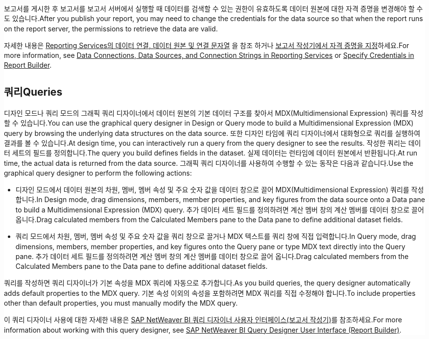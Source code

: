  <span data-ttu-id="e21ca-121">보고서를 게시한 후 보고서를 보고서 서버에서 실행할 때 데이터를 검색할 수 있는 권한이 유효하도록 데이터 원본에 대한 자격 증명을 변경해야 할 수도 있습니다.</span><span class="sxs-lookup"><span data-stu-id="e21ca-121">After you publish your report, you may need to change the credentials for the data source so that when the report runs on the report server, the permissions to retrieve the data are valid.</span></span>  
  
 <span data-ttu-id="e21ca-122">자세한 내용은 [Reporting Services의 데이터 연결, 데이터 원본 및 연결 문자열](../data-connections-data-sources-and-connection-strings-in-reporting-services.md) 을 참조 하거나 [보고서 작성기에서 자격 증명을 지정](../specify-credentials-in-report-builder.md)하세요.</span><span class="sxs-lookup"><span data-stu-id="e21ca-122">For more information, see [Data Connections, Data Sources, and Connection Strings in Reporting Services](../data-connections-data-sources-and-connection-strings-in-reporting-services.md) or [Specify Credentials in Report Builder](../specify-credentials-in-report-builder.md).</span></span>  
  
  
  
##  <a name="queries"></a><a name="Query"></a><span data-ttu-id="e21ca-123">쿼리</span><span class="sxs-lookup"><span data-stu-id="e21ca-123">Queries</span></span>  
 <span data-ttu-id="e21ca-124">디자인 모드나 쿼리 모드의 그래픽 쿼리 디자이너에서 데이터 원본의 기본 데이터 구조를 찾아서 MDX(Multidimensional Expression) 쿼리를 작성할 수 있습니다.</span><span class="sxs-lookup"><span data-stu-id="e21ca-124">You can use the graphical query designer in Design or Query mode to build a Multidimensional Expression (MDX) query by browsing the underlying data structures on the data source.</span></span> <span data-ttu-id="e21ca-125">또한 디자인 타임에 쿼리 디자이너에서 대화형으로 쿼리를 실행하여 결과를 볼 수 있습니다.</span><span class="sxs-lookup"><span data-stu-id="e21ca-125">At design time, you can interactively run a query from the query designer to see the results.</span></span> <span data-ttu-id="e21ca-126">작성한 쿼리는 데이터 세트의 필드를 정의합니다.</span><span class="sxs-lookup"><span data-stu-id="e21ca-126">The query you build defines fields in the dataset.</span></span> <span data-ttu-id="e21ca-127">실제 데이터는 런타임에 데이터 원본에서 반환됩니다.</span><span class="sxs-lookup"><span data-stu-id="e21ca-127">At run time, the actual data is returned from the data source.</span></span> <span data-ttu-id="e21ca-128">그래픽 쿼리 디자이너를 사용하여 수행할 수 있는 동작은 다음과 같습니다.</span><span class="sxs-lookup"><span data-stu-id="e21ca-128">Use the graphical query designer to perform the following actions:</span></span>  
  
-   <span data-ttu-id="e21ca-129">디자인 모드에서 데이터 원본의 차원, 멤버, 멤버 속성 및 주요 숫자 값을 데이터 창으로 끌어 MDX(Multidimensional Expression) 쿼리를 작성합니다.</span><span class="sxs-lookup"><span data-stu-id="e21ca-129">In Design mode, drag dimensions, members, member properties, and key figures from the data source onto a Data pane to build a Multidimensional Expression (MDX) query.</span></span> <span data-ttu-id="e21ca-130">추가 데이터 세트 필드를 정의하려면 계산 멤버 창의 계산 멤버를 데이터 창으로 끌어 옵니다.</span><span class="sxs-lookup"><span data-stu-id="e21ca-130">Drag calculated members from the Calculated Members pane to the Data pane to define additional dataset fields.</span></span>  
  
-   <span data-ttu-id="e21ca-131">쿼리 모드에서 차원, 멤버, 멤버 속성 및 주요 숫자 값을 쿼리 창으로 끌거나 MDX 텍스트를 쿼리 창에 직접 입력합니다.</span><span class="sxs-lookup"><span data-stu-id="e21ca-131">In Query mode, drag dimensions, members, member properties, and key figures onto the Query pane or type MDX text directly into the Query pane.</span></span> <span data-ttu-id="e21ca-132">추가 데이터 세트 필드를 정의하려면 계산 멤버 창의 계산 멤버를 데이터 창으로 끌어 옵니다.</span><span class="sxs-lookup"><span data-stu-id="e21ca-132">Drag calculated members from the Calculated Members pane to the Data pane to define additional dataset fields.</span></span>  
  
 <span data-ttu-id="e21ca-133">쿼리를 작성하면 쿼리 디자이너가 기본 속성을 MDX 쿼리에 자동으로 추가합니다.</span><span class="sxs-lookup"><span data-stu-id="e21ca-133">As you build queries, the query designer automatically adds default properties to the MDX query.</span></span> <span data-ttu-id="e21ca-134">기본 속성 이외의 속성을 포함하려면 MDX 쿼리를 직접 수정해야 합니다.</span><span class="sxs-lookup"><span data-stu-id="e21ca-134">To include properties other than default properties, you must manually modify the MDX query.</span></span>  
  
 <span data-ttu-id="e21ca-135">이 쿼리 디자이너 사용에 대한 자세한 내용은 [SAP NetWeaver BI 쿼리 디자이너 사용자 인터페이스&#40;보고서 작성기&#41;](../sap-netweaver-bi-query-designer-user-interface-report-builder.md)를 참조하세요.</span><span class="sxs-lookup"><span data-stu-id="e21ca-135">For more information about working with this query designer, see [SAP NetWeaver BI Query Designer User Interface &#40;Report Builder&#41;](../sap-netweaver-bi-query-designer-user-interface-report-builder.md).</span></span>  
  